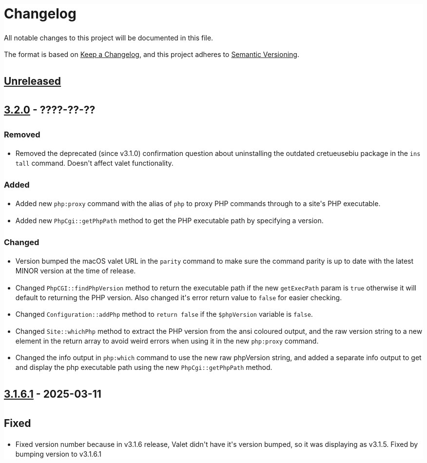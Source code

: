 # Changelog

All notable changes to this project will be documented in this file.

The format is based on [Keep a Changelog](https://keepachangelog.com/en/1.0.0/),
and this project adheres to [Semantic Versioning](https://semver.org/spec/v2.0.0.html).

## [Unreleased](https://github.com/yCodeTech/valet-windows/tree/master)

## [3.2.0](https://github.com/yCodeTech/valet-windows/tree/v3.2.0) - ????-??-??

### Removed

-   Removed the deprecated (since v3.1.0) confirmation question about uninstalling the outdated cretueusebiu package in the `install` command. Doesn't affect valet functionality.

### Added

-   Added new `php:proxy` command with the alias of `php` to proxy PHP commands through to a site's PHP executable.

-   Added new `PhpCgi::getPhpPath` method to get the PHP executable path by specifying a version.

### Changed

-   Version bumped the macOS valet URL in the `parity` command to make sure the command parity is up to date with the latest MINOR version at the time of release.

-   Changed `PhpCGI::findPhpVersion` method to return the executable path if the new `getExecPath` param is `true` otherwise it will default to returning the PHP version. Also changed it's error return value to `false` for easier checking.

-   Changed `Configuration::addPhp` method to `return false` if the `$phpVersion` variable is `false`.

-   Changed `Site::whichPhp` method to extract the PHP version from the ansi coloured output, and the raw version string to a new element in the return array to avoid weird errors when using it in the new `php:proxy` command.

-   Changed the info output in `php:which` command to use the new raw phpVersion string, and added a separate info output to get and display the php executable path using the new `PhpCgi::getPhpPath` method.

## [3.1.6.1](https://github.com/yCodeTech/valet-windows/tree/v3.1.6.1) - 2025-03-11

## Fixed

-   Fixed version number because in v3.1.6 release, Valet didn't have it's version bumped, so it was displaying as v3.1.5. Fixed by bumping version to v3.1.6.1

